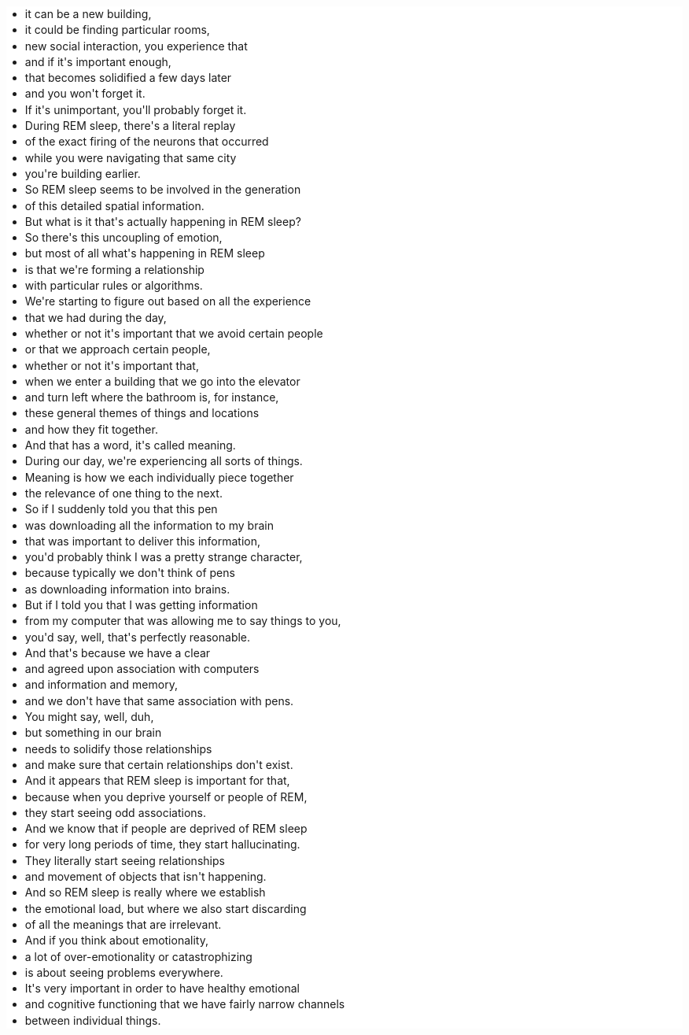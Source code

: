 *  it can be a new building,
*  it could be finding particular rooms,
*  new social interaction, you experience that
*  and if it's important enough,
*  that becomes solidified a few days later
*  and you won't forget it.
*  If it's unimportant, you'll probably forget it.
*  During REM sleep, there's a literal replay
*  of the exact firing of the neurons that occurred
*  while you were navigating that same city
*  you're building earlier.
*  So REM sleep seems to be involved in the generation
*  of this detailed spatial information.
*  But what is it that's actually happening in REM sleep?
*  So there's this uncoupling of emotion,
*  but most of all what's happening in REM sleep
*  is that we're forming a relationship
*  with particular rules or algorithms.
*  We're starting to figure out based on all the experience
*  that we had during the day,
*  whether or not it's important that we avoid certain people
*  or that we approach certain people,
*  whether or not it's important that,
*  when we enter a building that we go into the elevator
*  and turn left where the bathroom is, for instance,
*  these general themes of things and locations
*  and how they fit together.
*  And that has a word, it's called meaning.
*  During our day, we're experiencing all sorts of things.
*  Meaning is how we each individually piece together
*  the relevance of one thing to the next.
*  So if I suddenly told you that this pen
*  was downloading all the information to my brain
*  that was important to deliver this information,
*  you'd probably think I was a pretty strange character,
*  because typically we don't think of pens
*  as downloading information into brains.
*  But if I told you that I was getting information
*  from my computer that was allowing me to say things to you,
*  you'd say, well, that's perfectly reasonable.
*  And that's because we have a clear
*  and agreed upon association with computers
*  and information and memory,
*  and we don't have that same association with pens.
*  You might say, well, duh,
*  but something in our brain
*  needs to solidify those relationships
*  and make sure that certain relationships don't exist.
*  And it appears that REM sleep is important for that,
*  because when you deprive yourself or people of REM,
*  they start seeing odd associations.
*  And we know that if people are deprived of REM sleep
*  for very long periods of time, they start hallucinating.
*  They literally start seeing relationships
*  and movement of objects that isn't happening.
*  And so REM sleep is really where we establish
*  the emotional load, but where we also start discarding
*  of all the meanings that are irrelevant.
*  And if you think about emotionality,
*  a lot of over-emotionality or catastrophizing
*  is about seeing problems everywhere.
*  It's very important in order to have healthy emotional
*  and cognitive functioning that we have fairly narrow channels
*  between individual things.